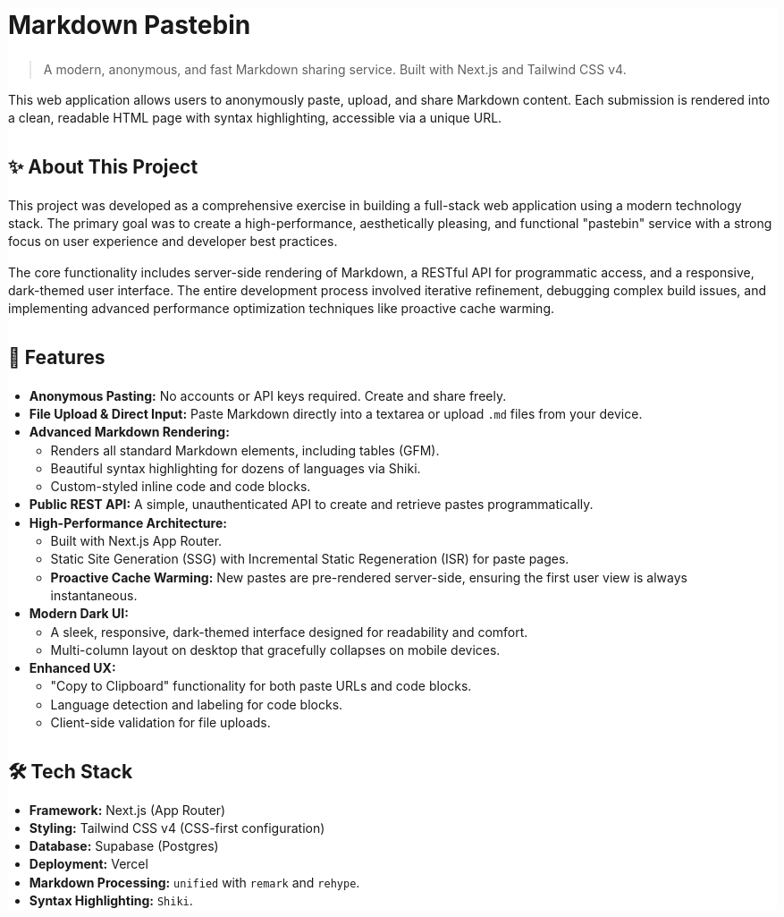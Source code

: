 # Markdown Pastebin

> A modern, anonymous, and fast Markdown sharing service. Built with Next.js and Tailwind CSS v4.

This web application allows users to anonymously paste, upload, and share Markdown content. Each submission is rendered into a clean, readable HTML page with syntax highlighting, accessible via a unique URL.

## ✨ About This Project

This project was developed as a comprehensive exercise in building a full-stack web application using a modern technology stack. The primary goal was to create a high-performance, aesthetically pleasing, and functional "pastebin" service with a strong focus on user experience and developer best practices.

The core functionality includes server-side rendering of Markdown, a RESTful API for programmatic access, and a responsive, dark-themed user interface. The entire development process involved iterative refinement, debugging complex build issues, and implementing advanced performance optimization techniques like proactive cache warming.

## 🚀 Features

-   **Anonymous Pasting:** No accounts or API keys required. Create and share freely.
-   **File Upload & Direct Input:** Paste Markdown directly into a textarea or upload `.md` files from your device.
-   **Advanced Markdown Rendering:**
    -   Renders all standard Markdown elements, including tables (GFM).
    -   Beautiful syntax highlighting for dozens of languages via Shiki.
    -   Custom-styled inline code and code blocks.
-   **Public REST API:** A simple, unauthenticated API to create and retrieve pastes programmatically.
-   **High-Performance Architecture:**
    -   Built with Next.js App Router.
    -   Static Site Generation (SSG) with Incremental Static Regeneration (ISR) for paste pages.
    -   **Proactive Cache Warming:** New pastes are pre-rendered server-side, ensuring the first user view is always instantaneous.
-   **Modern Dark UI:**
    -   A sleek, responsive, dark-themed interface designed for readability and comfort.
    -   Multi-column layout on desktop that gracefully collapses on mobile devices.
-   **Enhanced UX:**
    -   "Copy to Clipboard" functionality for both paste URLs and code blocks.
    -   Language detection and labeling for code blocks.
    -   Client-side validation for file uploads.

## 🛠️ Tech Stack

-   **Framework:** Next.js (App Router)
-   **Styling:** Tailwind CSS v4 (CSS-first configuration)
-   **Database:** Supabase (Postgres)
-   **Deployment:** Vercel
-   **Markdown Processing:** `unified` with `remark` and `rehype`.
-   **Syntax Highlighting:** `Shiki`.
